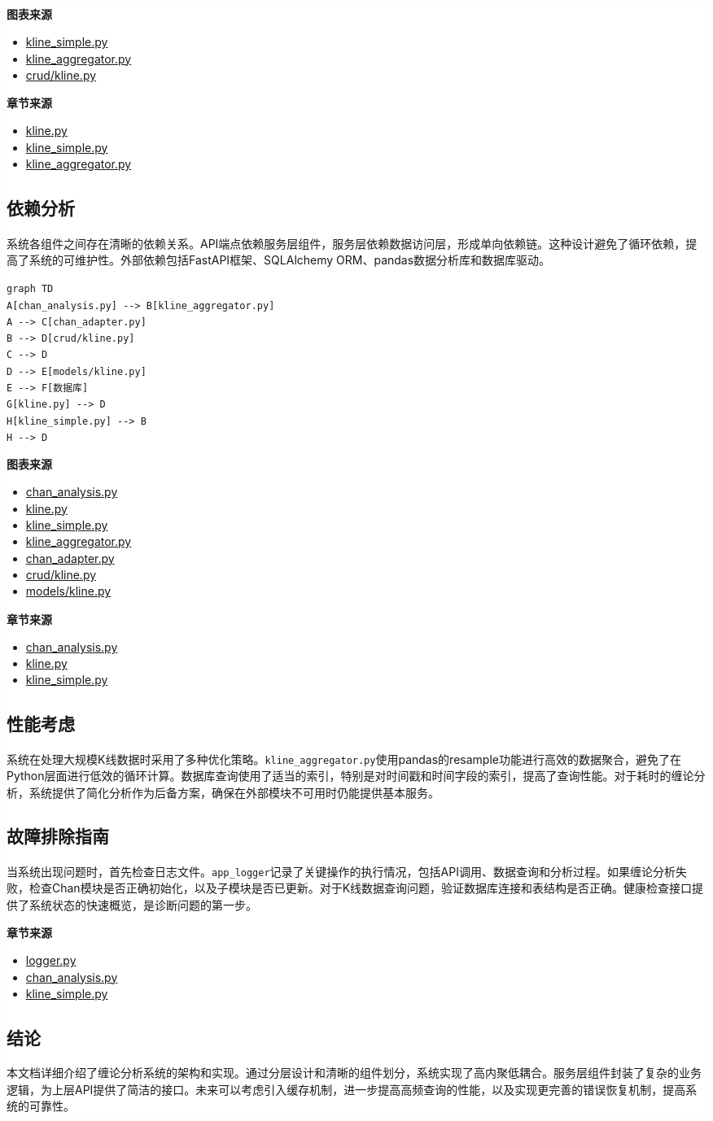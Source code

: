 **图表来源**
- [kline_simple.py](file://app/api/v1/endpoints/kline_simple.py#L1-L260)
- [kline_aggregator.py](file://app/services/kline_aggregator.py#L1-L251)
- [crud/kline.py](file://app/crud/kline.py#L1-L355)

**章节来源**
- [kline.py](file://app/api/v1/endpoints/kline.py#L1-L195)
- [kline_simple.py](file://app/api/v1/endpoints/kline_simple.py#L1-L260)
- [kline_aggregator.py](file://app/services/kline_aggregator.py#L1-L251)

## 依赖分析
系统各组件之间存在清晰的依赖关系。API端点依赖服务层组件，服务层依赖数据访问层，形成单向依赖链。这种设计避免了循环依赖，提高了系统的可维护性。外部依赖包括FastAPI框架、SQLAlchemy ORM、pandas数据分析库和数据库驱动。

```mermaid
graph TD
A[chan_analysis.py] --> B[kline_aggregator.py]
A --> C[chan_adapter.py]
B --> D[crud/kline.py]
C --> D
D --> E[models/kline.py]
E --> F[数据库]
G[kline.py] --> D
H[kline_simple.py] --> B
H --> D
```

**图表来源**
- [chan_analysis.py](file://app/api/v1/endpoints/chan_analysis.py)
- [kline.py](file://app/api/v1/endpoints/kline.py)
- [kline_simple.py](file://app/api/v1/endpoints/kline_simple.py)
- [kline_aggregator.py](file://app/services/kline_aggregator.py)
- [chan_adapter.py](file://app/services/chan_adapter.py)
- [crud/kline.py](file://app/crud/kline.py)
- [models/kline.py](file://app/models/kline.py)

**章节来源**
- [chan_analysis.py](file://app/api/v1/endpoints/chan_analysis.py)
- [kline.py](file://app/api/v1/endpoints/kline.py)
- [kline_simple.py](file://app/api/v1/endpoints/kline_simple.py)

## 性能考虑
系统在处理大规模K线数据时采用了多种优化策略。`kline_aggregator.py`使用pandas的resample功能进行高效的数据聚合，避免了在Python层面进行低效的循环计算。数据库查询使用了适当的索引，特别是对时间戳和时间字段的索引，提高了查询性能。对于耗时的缠论分析，系统提供了简化分析作为后备方案，确保在外部模块不可用时仍能提供基本服务。

## 故障排除指南
当系统出现问题时，首先检查日志文件。`app_logger`记录了关键操作的执行情况，包括API调用、数据查询和分析过程。如果缠论分析失败，检查Chan模块是否正确初始化，以及子模块是否已更新。对于K线数据查询问题，验证数据库连接和表结构是否正确。健康检查接口提供了系统状态的快速概览，是诊断问题的第一步。

**章节来源**
- [logger.py](file://app/core/logger.py#L1-L45)
- [chan_analysis.py](file://app/api/v1/endpoints/chan_analysis.py#L1-L421)
- [kline_simple.py](file://app/api/v1/endpoints/kline_simple.py#L1-L260)

## 结论
本文档详细介绍了缠论分析系统的架构和实现。通过分层设计和清晰的组件划分，系统实现了高内聚低耦合。服务层组件封装了复杂的业务逻辑，为上层API提供了简洁的接口。未来可以考虑引入缓存机制，进一步提高高频查询的性能，以及实现更完善的错误恢复机制，提高系统的可靠性。